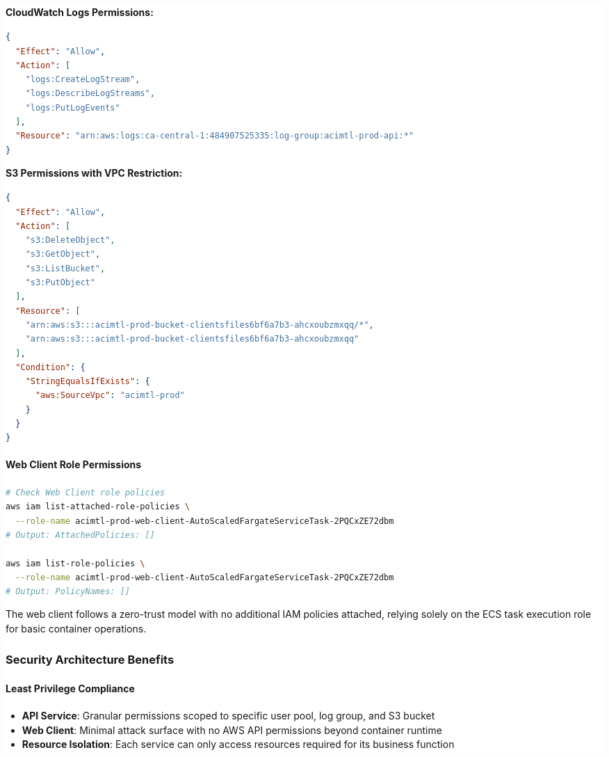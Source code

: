 **CloudWatch Logs Permissions:**
```json
{
  "Effect": "Allow",
  "Action": [
    "logs:CreateLogStream",
    "logs:DescribeLogStreams", 
    "logs:PutLogEvents"
  ],
  "Resource": "arn:aws:logs:ca-central-1:484907525335:log-group:acimtl-prod-api:*"
}
```

**S3 Permissions with VPC Restriction:**
```json
{
  "Effect": "Allow",
  "Action": [
    "s3:DeleteObject",
    "s3:GetObject",
    "s3:ListBucket",
    "s3:PutObject"
  ],
  "Resource": [
    "arn:aws:s3:::acimtl-prod-bucket-clientsfiles6bf6a7b3-ahcxoubzmxqq/*",
    "arn:aws:s3:::acimtl-prod-bucket-clientsfiles6bf6a7b3-ahcxoubzmxqq"
  ],
  "Condition": {
    "StringEqualsIfExists": {
      "aws:SourceVpc": "acimtl-prod"
    }
  }
}
```

#### **Web Client Role Permissions**
```bash
# Check Web Client role policies
aws iam list-attached-role-policies \
  --role-name acimtl-prod-web-client-AutoScaledFargateServiceTask-2PQCxZE72dbm
# Output: AttachedPolicies: []

aws iam list-role-policies \
  --role-name acimtl-prod-web-client-AutoScaledFargateServiceTask-2PQCxZE72dbm
# Output: PolicyNames: []
```

The web client follows a zero-trust model with no additional IAM policies attached, relying solely on the ECS task execution role for basic container operations.

### Security Architecture Benefits

#### **Least Privilege Compliance**
- **API Service**: Granular permissions scoped to specific user pool, log group, and S3 bucket
- **Web Client**: Minimal attack surface with no AWS API permissions beyond container runtime
- **Resource Isolation**: Each service can only access resources required for its business function
